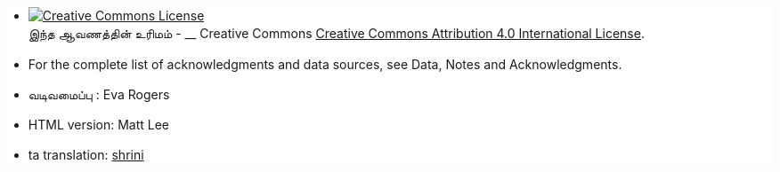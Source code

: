
<footer>

* <a rel="license" href="http://creativecommons.org/licenses/by/4.0/"><img alt="Creative Commons License" style="border-width:0" src="https://i.creativecommons.org/l/by/4.0/88x31.png" /></a><br />இந்த ஆவணத்தின் உரிமம் - __ Creative Commons  <a rel="license" href="http://creativecommons.org/licenses/by/4.0/">Creative Commons Attribution 4.0 International License</a>. 

* For the complete list of acknowledgments and data sources, see Data, Notes and Acknowledgments.

* வடிவமைப்பு : Eva Rogers

* HTML version: Matt Lee

* ta translation: <a href="mailto:tshrinivasan@gmail.com">shrini</a>

</footer>
